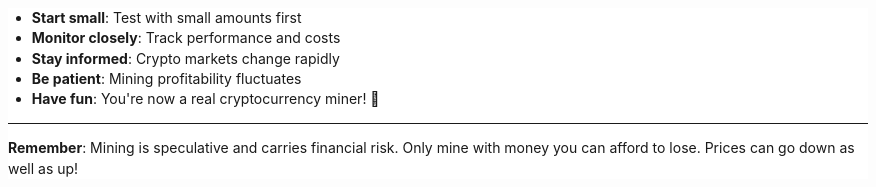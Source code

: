 - **Start small**: Test with small amounts first
- **Monitor closely**: Track performance and costs
- **Stay informed**: Crypto markets change rapidly
- **Be patient**: Mining profitability fluctuates
- **Have fun**: You're now a real cryptocurrency miner! 🚀

---

**Remember**: Mining is speculative and carries financial risk. Only mine with money you can afford to lose. Prices can go down as well as up!
